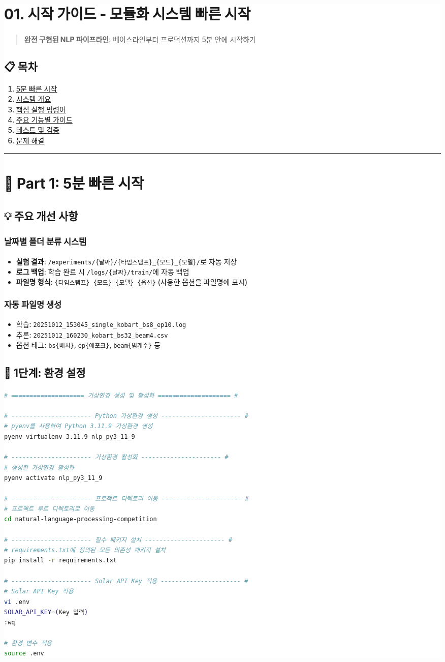 # 01. 시작 가이드 - 모듈화 시스템 빠른 시작

> **완전 구현된 NLP 파이프라인**: 베이스라인부터 프로덕션까지 5분 안에 시작하기

## 📋 목차

1. [5분 빠른 시작](#part-1-5분-빠른-시작)
2. [시스템 개요](#part-2-시스템-개요)
3. [핵심 실행 명령어](#part-3-핵심-실행-명령어)
4. [주요 기능별 가이드](#part-4-주요-기능별-가이드)
5. [테스트 및 검증](#part-5-테스트-및-검증)
6. [문제 해결](#part-6-문제-해결)

---

# 📌 Part 1: 5분 빠른 시작

## 💡 주요 개선 사항

### 날짜별 폴더 분류 시스템
- **실험 결과**: `/experiments/{날짜}/{타임스탬프}_{모드}_{모델}/`로 자동 저장
- **로그 백업**: 학습 완료 시 `/logs/{날짜}/train/`에 자동 백업
- **파일명 형식**: `{타임스탬프}_{모드}_{모델}_{옵션}` (사용한 옵션을 파일명에 표시)

### 자동 파일명 생성
- 학습: `20251012_153045_single_kobart_bs8_ep10.log`
- 추론: `20251012_160230_kobart_bs32_beam4.csv`
- 옵션 태그: `bs{배치}`, `ep{에포크}`, `beam{빔개수}` 등

## 🚀 1단계: 환경 설정

```bash
# ==================== 가상환경 생성 및 활성화 ==================== #

# ---------------------- Python 가상환경 생성 ---------------------- #
# pyenv를 사용하여 Python 3.11.9 가상환경 생성
pyenv virtualenv 3.11.9 nlp_py3_11_9

# ---------------------- 가상환경 활성화 ---------------------- #
# 생성한 가상환경 활성화
pyenv activate nlp_py3_11_9

# ---------------------- 프로젝트 디렉토리 이동 ---------------------- #
# 프로젝트 루트 디렉토리로 이동
cd natural-language-processing-competition

# ---------------------- 필수 패키지 설치 ---------------------- #
# requirements.txt에 정의된 모든 의존성 패키지 설치
pip install -r requirements.txt

# ---------------------- Solar API Key 적용 ---------------------- #
# Solar API Key 적용
vi .env
SOLAR_API_KEY=(Key 입력)
:wq

# 환경 변수 적용
source .env
```
